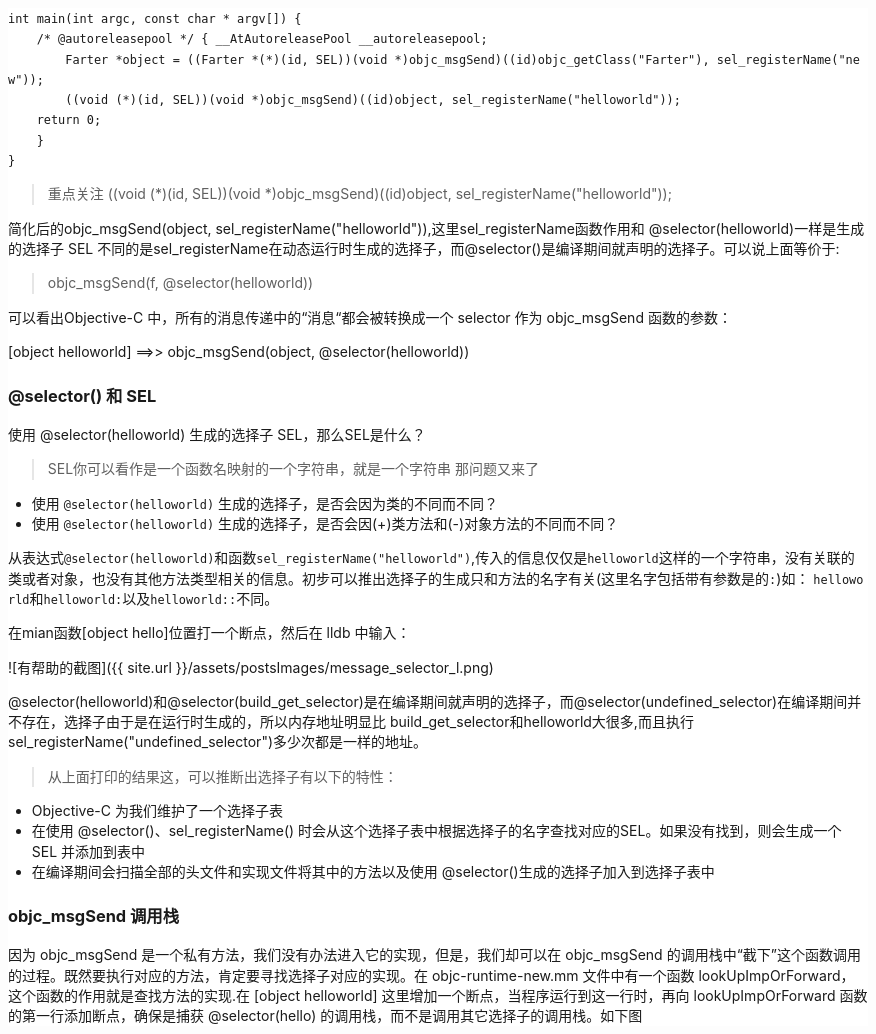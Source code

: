 ```oc
int main(int argc, const char * argv[]) {
    /* @autoreleasepool */ { __AtAutoreleasePool __autoreleasepool; 
        Farter *object = ((Farter *(*)(id, SEL))(void *)objc_msgSend)((id)objc_getClass("Farter"), sel_registerName("new"));
        ((void (*)(id, SEL))(void *)objc_msgSend)((id)object, sel_registerName("helloworld"));
    return 0;
    }
}

```

> 重点关注 ((void (*)(id, SEL))(void *)objc_msgSend)((id)object, sel_registerName("helloworld"));


简化后的objc_msgSend(object, sel_registerName("helloworld")),这里sel_registerName函数作用和 @selector(helloworld)一样是生成的选择子 SEL 不同的是sel_registerName在动态运行时生成的选择子，而@selector()是编译期间就声明的选择子。可以说上面等价于:
> objc_msgSend(f, @selector(helloworld))

可以看出Objective-C 中，所有的消息传递中的“消息“都会被转换成一个 selector 作为 objc_msgSend 函数的参数：

[object helloworld]    ==>>  objc_msgSend(object, @selector(helloworld))



### @selector() 和 SEL
使用 @selector(helloworld) 生成的选择子 SEL，那么SEL是什么？
> SEL你可以看作是一个函数名映射的一个字符串，就是一个字符串
> 那问题又来了

* 使用 `@selector(helloworld)` 生成的选择子，是否会因为类的不同而不同？
* 使用 `@selector(helloworld)` 生成的选择子，是否会因(+)类方法和(-)对象方法的不同而不同？


从表达式`@selector(helloworld)`和函数`sel_registerName("helloworld")`,传入的信息仅仅是`helloworld`这样的一个字符串，没有关联的类或者对象，也没有其他方法类型相关的信息。初步可以推出选择子的生成只和方法的名字有关(这里名字包括带有参数是的`:`)如：
`helloworld`和`helloworld:`以及`helloworld::`不同。

在mian函数[object hello]位置打一个断点，然后在 lldb 中输入：

![有帮助的截图]({{ site.url }}/assets/postsImages/message_selector_l.png)


@selector(helloworld)和@selector(build_get_selector)是在编译期间就声明的选择子，而@selector(undefined_selector)在编译期间并不存在，选择子由于是在运行时生成的，所以内存地址明显比 build_get_selector和helloworld大很多,而且执行sel_registerName("undefined_selector")多少次都是一样的地址。

>从上面打印的结果这，可以推断出选择子有以下的特性：

* Objective-C 为我们维护了一个选择子表
* 在使用 @selector()、sel_registerName() 时会从这个选择子表中根据选择子的名字查找对应的SEL。如果没有找到，则会生成一个 SEL 并添加到表中
* 在编译期间会扫描全部的头文件和实现文件将其中的方法以及使用 @selector()生成的选择子加入到选择子表中


### objc_msgSend 调用栈

因为 objc_msgSend 是一个私有方法，我们没有办法进入它的实现，但是，我们却可以在 objc_msgSend 的调用栈中“截下”这个函数调用的过程。既然要执行对应的方法，肯定要寻找选择子对应的实现。在 objc-runtime-new.mm 文件中有一个函数 lookUpImpOrForward，这个函数的作用就是查找方法的实现.在 [object helloworld] 这里增加一个断点，当程序运行到这一行时，再向 lookUpImpOrForward 函数的第一行添加断点，确保是捕获 @selector(hello) 的调用栈，而不是调用其它选择子的调用栈。如下图
